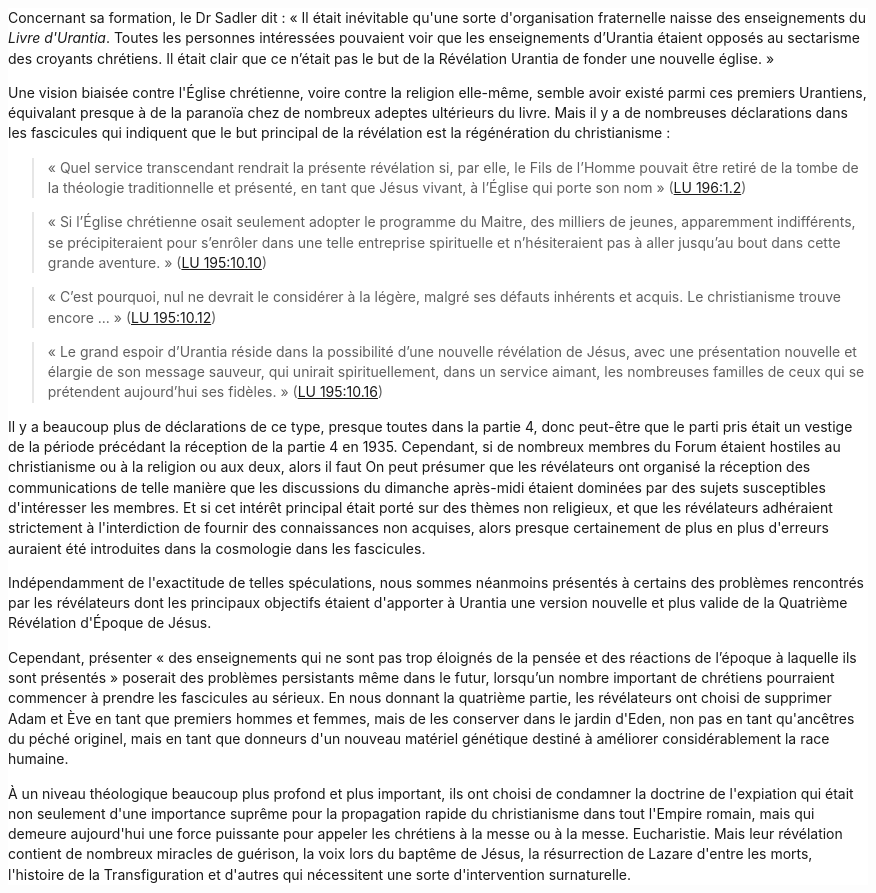 Concernant sa formation, le Dr Sadler dit : « Il était inévitable qu'une sorte d'organisation fraternelle naisse des enseignements du _Livre d'Urantia_. Toutes les personnes intéressées pouvaient voir que les enseignements d’Urantia étaient opposés au sectarisme des croyants chrétiens. Il était clair que ce n’était pas le but de la Révélation Urantia de fonder une nouvelle église. »

Une vision biaisée contre l'Église chrétienne, voire contre la religion elle-même, semble avoir existé parmi ces premiers Urantiens, équivalant presque à de la paranoïa chez de nombreux adeptes ultérieurs du livre. Mais il y a de nombreuses déclarations dans les fascicules qui indiquent que le but principal de la révélation est la régénération du christianisme :

> « Quel service transcendant rendrait la présente révélation si, par elle, le Fils de l’Homme pouvait être retiré de la tombe de la théologie traditionnelle et présenté, en tant que Jésus vivant, à l’Église qui porte son nom » (<a id="a246_229"></a>[LU 196:1.2](/fr/The_Urantia_Book/196#p1_2))

> « Si l’Église chrétienne osait seulement adopter le programme du Maitre, des milliers de jeunes, apparemment indifférents, se précipiteraient pour s’enrôler dans une telle entreprise spirituelle et n’hésiteraient pas à aller jusqu’au bout dans cette grande aventure. » (<a id="a248_272"></a>[LU 195:10.10](/fr/The_Urantia_Book/195#p10_10))

> « C’est pourquoi, nul ne devrait le considérer à la légère, malgré ses défauts inhérents et acquis. Le christianisme trouve encore ... » (<a id="a250_140"></a>[LU 195:10.12](/fr/The_Urantia_Book/195#p10_12))

> « Le grand espoir d’Urantia réside dans la possibilité d’une nouvelle révélation de Jésus, avec une présentation nouvelle et élargie de son message sauveur, qui unirait spirituellement, dans un service aimant, les nombreuses familles de ceux qui se prétendent aujourd’hui ses fidèles. » (<a id="a252_290"></a>[LU 195:10.16](/fr/The_Urantia_Book/195#p10_16))

Il y a beaucoup plus de déclarations de ce type, presque toutes dans la partie 4, donc peut-être que le parti pris était un vestige de la période précédant la réception de la partie 4 en 1935. Cependant, si de nombreux membres du Forum étaient hostiles au christianisme ou à la religion ou aux deux, alors il faut On peut présumer que les révélateurs ont organisé la réception des communications de telle manière que les discussions du dimanche après-midi étaient dominées par des sujets susceptibles d'intéresser les membres. Et si cet intérêt principal était porté sur des thèmes non religieux, et que les révélateurs adhéraient strictement à l'interdiction de fournir des connaissances non acquises, alors presque certainement de plus en plus d'erreurs auraient été introduites dans la cosmologie dans les fascicules.

Indépendamment de l'exactitude de telles spéculations, nous sommes néanmoins présentés à certains des problèmes rencontrés par les révélateurs dont les principaux objectifs étaient d'apporter à Urantia une version nouvelle et plus valide de la Quatrième Révélation d'Époque de Jésus.

Cependant, présenter « des enseignements qui ne sont pas trop éloignés de la pensée et des réactions de l’époque à laquelle ils sont présentés » poserait des problèmes persistants même dans le futur, lorsqu’un nombre important de chrétiens pourraient commencer à prendre les fascicules au sérieux. En nous donnant la quatrième partie, les révélateurs ont choisi de supprimer Adam et Ève en tant que premiers hommes et femmes, mais de les conserver dans le jardin d'Eden, non pas en tant qu'ancêtres du péché originel, mais en tant que donneurs d'un nouveau matériel génétique destiné à améliorer considérablement la race humaine.

À un niveau théologique beaucoup plus profond et plus important, ils ont choisi de condamner la doctrine de l'expiation qui était non seulement d'une importance suprême pour la propagation rapide du christianisme dans tout l'Empire romain, mais qui demeure aujourd'hui une force puissante pour appeler les chrétiens à la messe ou à la messe. Eucharistie. Mais leur révélation contient de nombreux miracles de guérison, la voix lors du baptême de Jésus, la résurrection de Lazare d'entre les morts, l'histoire de la Transfiguration et d'autres qui nécessitent une sorte d'intervention surnaturelle.
